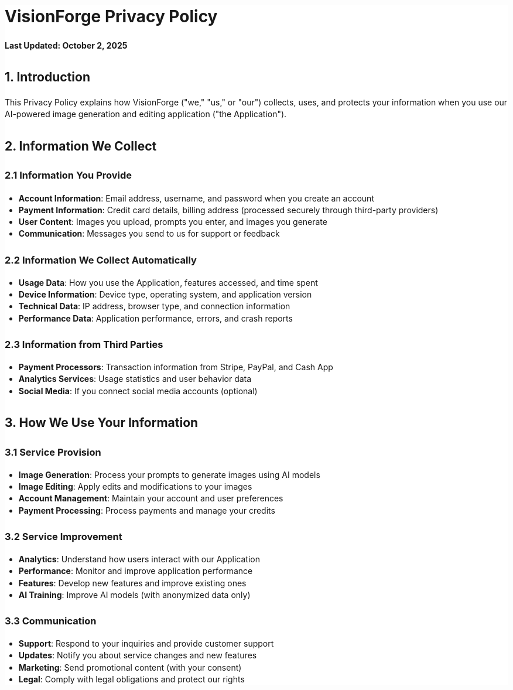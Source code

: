 # VisionForge Privacy Policy

**Last Updated: October 2, 2025**

## 1. Introduction

This Privacy Policy explains how VisionForge ("we," "us," or "our") collects, uses, and protects your information when you use our AI-powered image generation and editing application ("the Application").

## 2. Information We Collect

### 2.1 Information You Provide
- **Account Information**: Email address, username, and password when you create an account
- **Payment Information**: Credit card details, billing address (processed securely through third-party providers)
- **User Content**: Images you upload, prompts you enter, and images you generate
- **Communication**: Messages you send to us for support or feedback

### 2.2 Information We Collect Automatically
- **Usage Data**: How you use the Application, features accessed, and time spent
- **Device Information**: Device type, operating system, and application version
- **Technical Data**: IP address, browser type, and connection information
- **Performance Data**: Application performance, errors, and crash reports

### 2.3 Information from Third Parties
- **Payment Processors**: Transaction information from Stripe, PayPal, and Cash App
- **Analytics Services**: Usage statistics and user behavior data
- **Social Media**: If you connect social media accounts (optional)

## 3. How We Use Your Information

### 3.1 Service Provision
- **Image Generation**: Process your prompts to generate images using AI models
- **Image Editing**: Apply edits and modifications to your images
- **Account Management**: Maintain your account and user preferences
- **Payment Processing**: Process payments and manage your credits

### 3.2 Service Improvement
- **Analytics**: Understand how users interact with our Application
- **Performance**: Monitor and improve application performance
- **Features**: Develop new features and improve existing ones
- **AI Training**: Improve AI models (with anonymized data only)

### 3.3 Communication
- **Support**: Respond to your inquiries and provide customer support
- **Updates**: Notify you about service changes and new features
- **Marketing**: Send promotional content (with your consent)
- **Legal**: Comply with legal obligations and protect our rights
